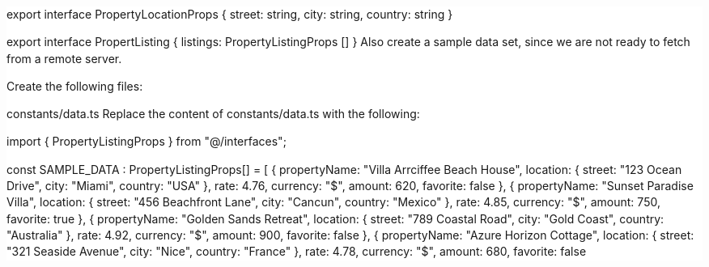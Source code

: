 export interface PropertyLocationProps {
    street: string,
    city: string,
    country: string
}

export interface PropertListing {
    listings: PropertyListingProps []
}
Also create a sample data set, since we are not ready to fetch from a remote server.

Create the following files:

constants/data.ts
Replace the content of constants/data.ts with the following:

import { PropertyListingProps } from "@/interfaces";

const SAMPLE_DATA : PropertyListingProps[] = [
    {
      propertyName: "Villa Arrciffee Beach House",
      location: {
        street: "123 Ocean Drive",
        city: "Miami",
        country: "USA"
      },
      rate: 4.76,
      currency: "$",
      amount: 620,
      favorite: false
    },
    {
      propertyName: "Sunset Paradise Villa",
      location: {
        street: "456 Beachfront Lane",
        city: "Cancun",
        country: "Mexico"
      },
      rate: 4.85,
      currency: "$",
      amount: 750,
      favorite: true
    },
    {
      propertyName: "Golden Sands Retreat",
      location: {
        street: "789 Coastal Road",
        city: "Gold Coast",
        country: "Australia"
      },
      rate: 4.92,
      currency: "$",
      amount: 900,
      favorite: false
    },
    {
      propertyName: "Azure Horizon Cottage",
      location: {
        street: "321 Seaside Avenue",
        city: "Nice",
        country: "France"
      },
      rate: 4.78,
      currency: "$",
      amount: 680,
      favorite: false